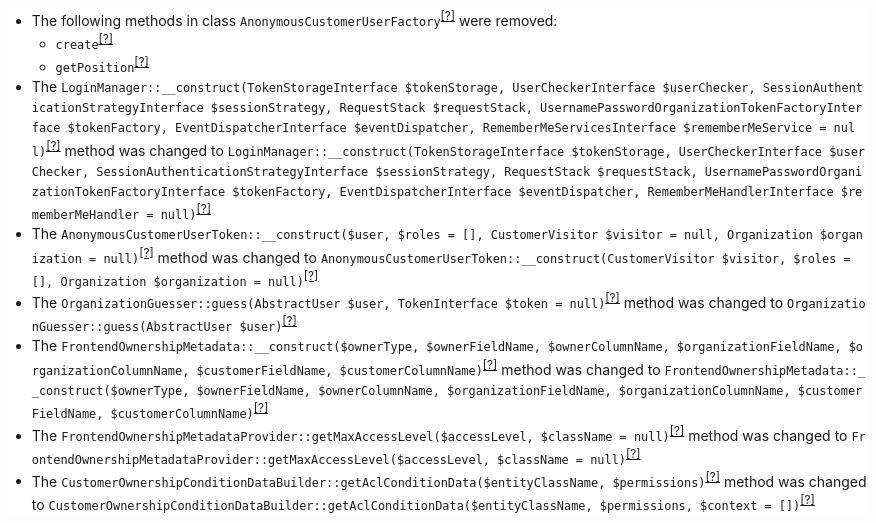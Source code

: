 * The following methods in class `AnonymousCustomerUserFactory`<sup>[[?]](https://github.com/oroinc/customer-portal/tree/5.1.0/src/Oro/Bundle/CustomerBundle/DependencyInjection/Security/AnonymousCustomerUserFactory.php#L18 "Oro\Bundle\CustomerBundle\DependencyInjection\Security\AnonymousCustomerUserFactory")</sup> were removed:
   - `create`<sup>[[?]](https://github.com/oroinc/customer-portal/tree/5.1.0/src/Oro/Bundle/CustomerBundle/DependencyInjection/Security/AnonymousCustomerUserFactory.php#L18 "Oro\Bundle\CustomerBundle\DependencyInjection\Security\AnonymousCustomerUserFactory::create")</sup>
   - `getPosition`<sup>[[?]](https://github.com/oroinc/customer-portal/tree/5.1.0/src/Oro/Bundle/CustomerBundle/DependencyInjection/Security/AnonymousCustomerUserFactory.php#L44 "Oro\Bundle\CustomerBundle\DependencyInjection\Security\AnonymousCustomerUserFactory::getPosition")</sup>
* The `LoginManager::__construct(TokenStorageInterface $tokenStorage, UserCheckerInterface $userChecker, SessionAuthenticationStrategyInterface $sessionStrategy, RequestStack $requestStack, UsernamePasswordOrganizationTokenFactoryInterface $tokenFactory, EventDispatcherInterface $eventDispatcher, RememberMeServicesInterface $rememberMeService = null)`<sup>[[?]](https://github.com/oroinc/customer-portal/tree/5.1.0/src/Oro/Bundle/CustomerBundle/Security/LoginManager.php#L62 "Oro\Bundle\CustomerBundle\Security\LoginManager")</sup> method was changed to `LoginManager::__construct(TokenStorageInterface $tokenStorage, UserCheckerInterface $userChecker, SessionAuthenticationStrategyInterface $sessionStrategy, RequestStack $requestStack, UsernamePasswordOrganizationTokenFactoryInterface $tokenFactory, EventDispatcherInterface $eventDispatcher, RememberMeHandlerInterface $rememberMeHandler = null)`<sup>[[?]](https://github.com/oroinc/customer-portal/tree/6.0.0/src/Oro/Bundle/CustomerBundle/Security/LoginManager.php#L62 "Oro\Bundle\CustomerBundle\Security\LoginManager")</sup>
* The `AnonymousCustomerUserToken::__construct($user, $roles = [], CustomerVisitor $visitor = null, Organization $organization = null)`<sup>[[?]](https://github.com/oroinc/customer-portal/tree/5.1.0/src/Oro/Bundle/CustomerBundle/Security/Token/AnonymousCustomerUserToken.php#L34 "Oro\Bundle\CustomerBundle\Security\Token\AnonymousCustomerUserToken")</sup> method was changed to `AnonymousCustomerUserToken::__construct(CustomerVisitor $visitor, $roles = [], Organization $organization = null)`<sup>[[?]](https://github.com/oroinc/customer-portal/tree/6.0.0/src/Oro/Bundle/CustomerBundle/Security/Token/AnonymousCustomerUserToken.php#L23 "Oro\Bundle\CustomerBundle\Security\Token\AnonymousCustomerUserToken")</sup>
* The `OrganizationGuesser::guess(AbstractUser $user, TokenInterface $token = null)`<sup>[[?]](https://github.com/oroinc/customer-portal/tree/5.1.0/src/Oro/Bundle/CustomerBundle/Security/Guesser/OrganizationGuesser.php#L42 "Oro\Bundle\CustomerBundle\Security\Guesser\OrganizationGuesser")</sup> method was changed to `OrganizationGuesser::guess(AbstractUser $user)`<sup>[[?]](https://github.com/oroinc/customer-portal/tree/6.0.0/src/Oro/Bundle/CustomerBundle/Security/Guesser/OrganizationGuesser.php#L41 "Oro\Bundle\CustomerBundle\Security\Guesser\OrganizationGuesser")</sup>
* The `FrontendOwnershipMetadata::__construct($ownerType, $ownerFieldName, $ownerColumnName, $organizationFieldName, $organizationColumnName, $customerFieldName, $customerColumnName)`<sup>[[?]](https://github.com/oroinc/customer-portal/tree/5.1.0/src/Oro/Bundle/CustomerBundle/Owner/Metadata/FrontendOwnershipMetadata.php#L25 "Oro\Bundle\CustomerBundle\Owner\Metadata\FrontendOwnershipMetadata")</sup> method was changed to `FrontendOwnershipMetadata::__construct($ownerType, $ownerFieldName, $ownerColumnName, $organizationFieldName, $organizationColumnName, $customerFieldName, $customerColumnName)`<sup>[[?]](https://github.com/oroinc/customer-portal/tree/6.0.0/src/Oro/Bundle/CustomerBundle/Owner/Metadata/FrontendOwnershipMetadata.php#L20 "Oro\Bundle\CustomerBundle\Owner\Metadata\FrontendOwnershipMetadata")</sup>
* The `FrontendOwnershipMetadataProvider::getMaxAccessLevel($accessLevel, $className = null)`<sup>[[?]](https://github.com/oroinc/customer-portal/tree/5.1.0/src/Oro/Bundle/CustomerBundle/Owner/Metadata/FrontendOwnershipMetadataProvider.php#L75 "Oro\Bundle\CustomerBundle\Owner\Metadata\FrontendOwnershipMetadataProvider")</sup> method was changed to `FrontendOwnershipMetadataProvider::getMaxAccessLevel($accessLevel, $className = null)`<sup>[[?]](https://github.com/oroinc/customer-portal/tree/6.0.0/src/Oro/Bundle/CustomerBundle/Owner/Metadata/FrontendOwnershipMetadataProvider.php#L85 "Oro\Bundle\CustomerBundle\Owner\Metadata\FrontendOwnershipMetadataProvider")</sup>
* The `CustomerOwnershipConditionDataBuilder::getAclConditionData($entityClassName, $permissions)`<sup>[[?]](https://github.com/oroinc/customer-portal/tree/5.1.0/src/Oro/Bundle/CustomerBundle/ORM/Walker/CustomerOwnershipConditionDataBuilder.php#L52 "Oro\Bundle\CustomerBundle\ORM\Walker\CustomerOwnershipConditionDataBuilder")</sup> method was changed to `CustomerOwnershipConditionDataBuilder::getAclConditionData($entityClassName, $permissions, $context = [])`<sup>[[?]](https://github.com/oroinc/customer-portal/tree/6.0.0/src/Oro/Bundle/CustomerBundle/ORM/Walker/CustomerOwnershipConditionDataBuilder.php#L52 "Oro\Bundle\CustomerBundle\ORM\Walker\CustomerOwnershipConditionDataBuilder")</sup>